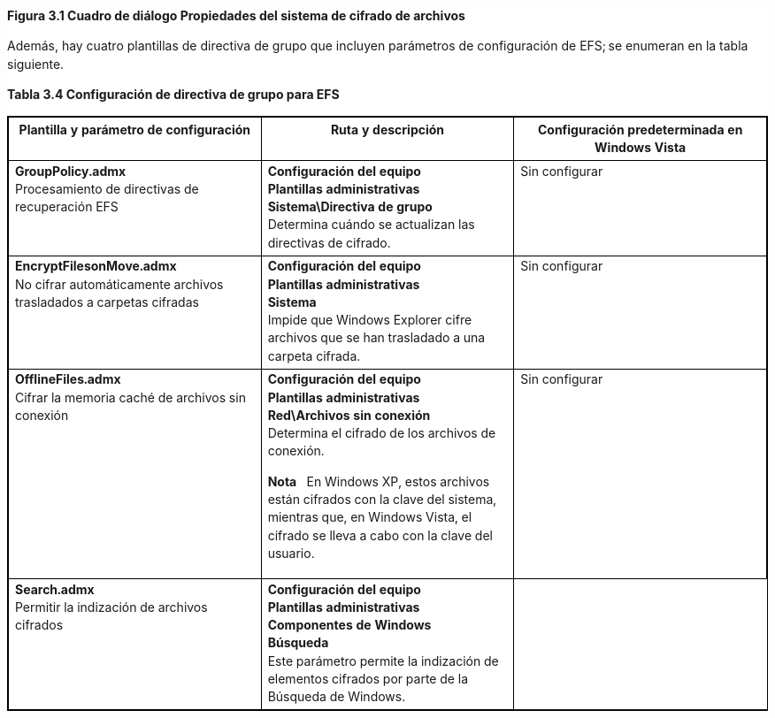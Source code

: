 **Figura 3.1 Cuadro de diálogo Propiedades del sistema de cifrado de archivos**
  
Además, hay cuatro plantillas de directiva de grupo que incluyen parámetros de configuración de EFS; se enumeran en la tabla siguiente.
  
**Tabla 3.4 Configuración de directiva de grupo para EFS**

<p> </p>
<table style="border:1px solid black;">
<colgroup>
<col width="33%" />
<col width="33%" />
<col width="33%" />
</colgroup>
<thead>
<tr class="header">
<th style="border:1px solid black;" >Plantilla y parámetro de configuración</th>
<th style="border:1px solid black;" >Ruta y descripción</th>
<th style="border:1px solid black;" >Configuración predeterminada en Windows Vista</th>
</tr>
</thead>
<tbody>
<tr class="odd">
<td style="border:1px solid black;"><strong>GroupPolicy.admx</strong><br />
Procesamiento de directivas de recuperación EFS</td>
<td style="border:1px solid black;"><strong>Configuración del equipo</strong><br />
<strong>Plantillas administrativas</strong><br />
<strong>Sistema\Directiva de grupo</strong><br />
Determina cuándo se actualizan las directivas de cifrado.</td>
<td style="border:1px solid black;">Sin configurar</td>
</tr>
<tr class="even">
<td style="border:1px solid black;"><strong>EncryptFilesonMove.admx</strong><br />
No cifrar automáticamente archivos trasladados a carpetas cifradas</td>
<td style="border:1px solid black;"><strong>Configuración del equipo</strong><br />
<strong>Plantillas administrativas</strong><br />
<strong>Sistema</strong><br />
Impide que Windows Explorer cifre archivos que se han trasladado a una carpeta cifrada.</td>
<td style="border:1px solid black;">Sin configurar</td>
</tr>
<tr class="odd">
<td style="border:1px solid black;"><strong>OfflineFiles.admx</strong><br />
Cifrar la memoria caché de archivos sin conexión</td>
<td style="border:1px solid black;"><strong>Configuración del equipo</strong><br />
<strong>Plantillas administrativas</strong><br />
<strong>Red\Archivos sin conexión</strong><br />
Determina el cifrado de los archivos de conexión.

<strong>Nota</strong>   En Windows XP, estos archivos están cifrados con la clave del sistema, mientras que, en Windows Vista, el cifrado se lleva a cabo con la clave del usuario.</td>
<td style="border:1px solid black;">Sin configurar</td>
</tr>
<tr class="even">
<td style="border:1px solid black;"><strong>Search.admx</strong><br />
Permitir la indización de archivos cifrados</td>
<td style="border:1px solid black;"><strong>Configuración del equipo</strong><br />
<strong>Plantillas administrativas</strong><br />
<strong>Componentes de Windows</strong><br />
<strong>Búsqueda</strong><br />
Este parámetro permite la indización de elementos cifrados por parte de la Búsqueda de Windows.
